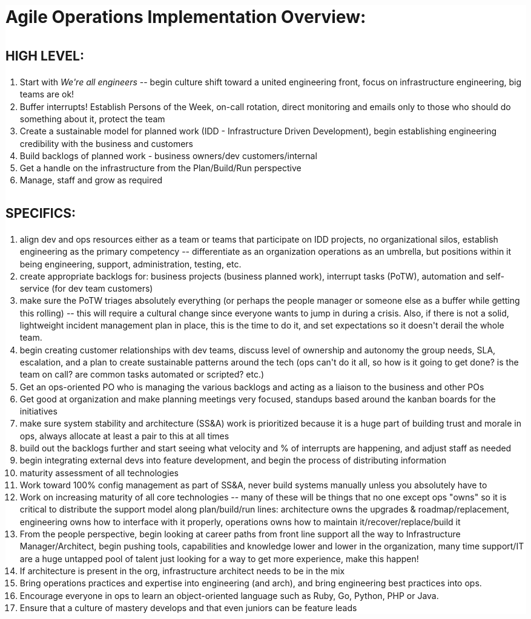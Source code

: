 # Agile Operations Implementation Overview:

## **HIGH LEVEL:**

1.  Start with *We're all engineers* -- begin culture shift toward a united engineering front, focus on infrastructure engineering, big teams are ok!  
1.  Buffer interrupts!  Establish Persons of the Week, on-call rotation, direct monitoring and emails only to those who should do something about it, protect the team
1.  Create a sustainable model for planned work (IDD -  Infrastructure Driven Development), begin establishing engineering credibility with the business and customers
1.  Build backlogs of planned work - business owners/dev customers/internal
1.  Get a handle on the infrastructure from the Plan/Build/Run perspective
1.  Manage, staff and grow as required

## **SPECIFICS:**

1.  align dev and ops resources either as a team or teams that participate on IDD projects, no organizational silos, establish engineering as the primary competency -- differentiate as an organization operations as an umbrella, but positions within it being engineering, support, administration, testing, etc.
1.  create appropriate backlogs for:  business projects (business planned work), interrupt tasks (PoTW), automation and self-service (for dev team customers)
1.  make sure the PoTW triages absolutely everything (or perhaps the people manager or someone else as a buffer while getting this rolling) -- this will require a cultural change since everyone wants to jump in during a crisis.  Also, if there is not a solid, lightweight incident management plan in place, this is the time to do it, and set expectations so it doesn't derail the whole team.
1.  begin creating customer relationships with dev teams, discuss level of ownership and autonomy the group needs, SLA, escalation, and a plan to create sustainable patterns around the tech (ops can't do it all, so how is it going to get done?  is the team on call?  are common tasks automated or scripted? etc.)
1.  Get an ops-oriented PO who is managing the various backlogs and acting as a liaison to the business and other POs
1.  Get good at organization and make planning meetings very focused, standups based around the kanban boards for the initiatives
1.  make sure system stability and architecture (SS&A) work is prioritized because it is a huge part of building trust and morale in ops, always allocate at least a pair to this at all times
1.  build out the backlogs further and start seeing what velocity and % of interrupts are happening, and adjust staff as needed
1.  begin integrating external devs into feature development, and begin the process of distributing information
1.  maturity assessment of all technologies
1.  Work toward 100% config management as part of SS&A, never build systems manually unless you absolutely have to
1.  Work on increasing maturity of all core technologies -- many of these will be things that no one except ops "owns" so it is critical to distribute the support model along plan/build/run lines:  architecture owns the upgrades & roadmap/replacement, engineering owns how to interface with it properly, operations owns how to maintain it/recover/replace/build it 
1.  From the people perspective, begin looking at career paths from front line support all the way to Infrastructure Manager/Architect, begin pushing tools, capabilities and knowledge lower and lower in the organization, many time support/IT are a huge untapped pool of talent just looking for a way to get more experience, make this happen!
1.  If architecture is present in the org, infrastructure architect needs to be in the mix
1.  Bring operations practices and expertise into engineering (and arch), and bring engineering best practices into ops.
1.  Encourage everyone in ops to learn an object-oriented language such as Ruby, Go, Python, PHP or Java.
1.  Ensure that a culture of mastery develops and that even juniors can be feature leads
